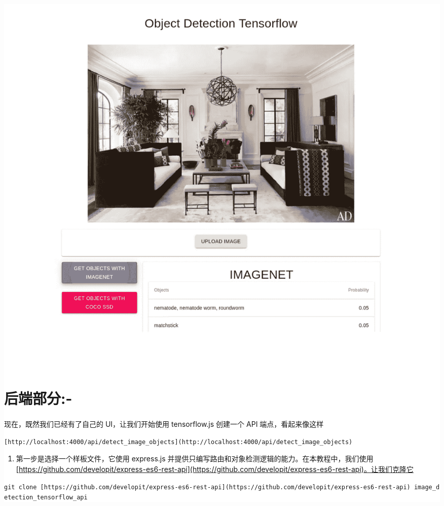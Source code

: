 ![](img/5d4ad53a7023afb39e96b19441b19aa7.png)

# 后端部分:-

现在，既然我们已经有了自己的 UI，让我们开始使用 tensorflow.js 创建一个 API 端点，看起来像这样

```
[http://localhost:4000/api/detect_image_objects](http://localhost:4000/api/detect_image_objects)
```

1.  第一步是选择一个样板文件，它使用 express.js 并提供只编写路由和对象检测逻辑的能力。在本教程中，我们使用[https://github.com/developit/express-es6-rest-api](https://github.com/developit/express-es6-rest-api)。让我们克隆它

```
git clone [https://github.com/developit/express-es6-rest-api](https://github.com/developit/express-es6-rest-api) image_detection_tensorflow_api
```
